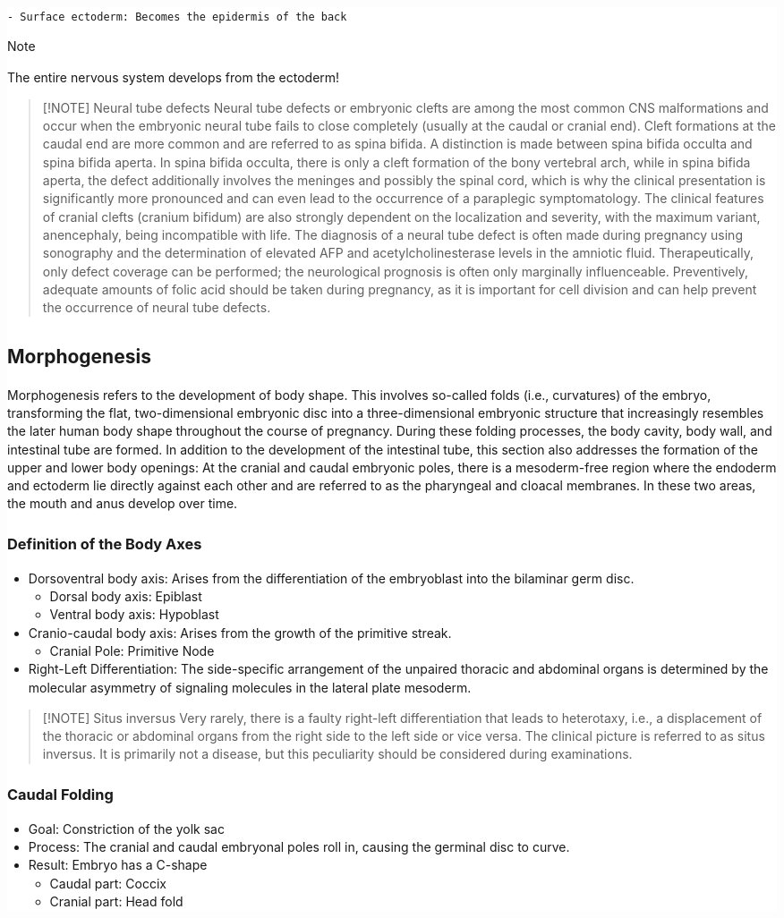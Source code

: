     - Surface ectoderm: Becomes the epidermis of the back

> [!NOTE]
> The entire nervous system develops from the ectoderm!

> [!NOTE] Neural tube defects
> Neural tube defects or embryonic clefts are among the most common CNS malformations and occur when the embryonic neural tube fails to close completely (usually at the caudal or cranial end). Cleft formations at the caudal end are more common and are referred to as spina bifida. A distinction is made between spina bifida occulta and spina bifida aperta. In spina bifida occulta, there is only a cleft formation of the bony vertebral arch, while in spina bifida aperta, the defect additionally involves the meninges and possibly the spinal cord, which is why the clinical presentation is significantly more pronounced and can even lead to the occurrence of a paraplegic symptomatology. The clinical features of cranial clefts (cranium bifidum) are also strongly dependent on the localization and severity, with the maximum variant, anencephaly, being incompatible with life. The diagnosis of a neural tube defect is often made during pregnancy using sonography and the determination of elevated AFP and acetylcholinesterase levels in the amniotic fluid. Therapeutically, only defect coverage can be performed; the neurological prognosis is often only marginally influenceable. Preventively, adequate amounts of folic acid should be taken during pregnancy, as it is important for cell division and can help prevent the occurrence of neural tube defects.

## Morphogenesis

Morphogenesis refers to the development of body shape. This involves so-called folds (i.e., curvatures) of the embryo, transforming the flat, two-dimensional embryonic disc into a three-dimensional embryonic structure that increasingly resembles the later human body shape throughout the course of pregnancy. During these folding processes, the body cavity, body wall, and intestinal tube are formed. In addition to the development of the intestinal tube, this section also addresses the formation of the upper and lower body openings: At the cranial and caudal embryonic poles, there is a mesoderm-free region where the endoderm and ectoderm lie directly against each other and are referred to as the pharyngeal and cloacal membranes. In these two areas, the mouth and anus develop over time.

### Definition of the Body Axes

- Dorsoventral body axis: Arises from the differentiation of the embryoblast into the bilaminar germ disc.
    - Dorsal body axis: Epiblast
    - Ventral body axis: Hypoblast
- Cranio-caudal body axis: Arises from the growth of the primitive streak.
    - Cranial Pole: Primitive Node
- Right-Left Differentiation: The side-specific arrangement of the unpaired thoracic and abdominal organs is determined by the molecular asymmetry of signaling molecules in the lateral plate mesoderm.

> [!NOTE] Situs inversus
> Very rarely, there is a faulty right-left differentiation that leads to heterotaxy, i.e., a displacement of the thoracic or abdominal organs from the right side to the left side or vice versa. The clinical picture is referred to as situs inversus. It is primarily not a disease, but this peculiarity should be considered during examinations.

### Caudal Folding

- Goal: Constriction of the yolk sac
- Process: The cranial and caudal embryonal poles roll in, causing the germinal disc to curve.
- Result: Embryo has a C-shape
    - Caudal part: Coccix
    - Cranial part: Head fold
